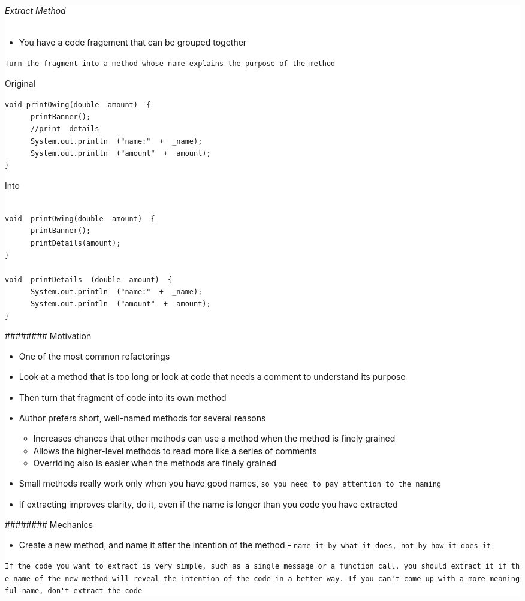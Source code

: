 ###### Extract Method

- You have a code fragement that can be grouped together

```
Turn the fragment into a method whose name explains the purpose of the method
```

Original
```
void printOwing(double  amount)  {
      printBanner();
      //print  details
      System.out.println  ("name:"  +  _name);
      System.out.println  ("amount"  +  amount);
}
```

Into
```

void  printOwing(double  amount)  {
      printBanner();
      printDetails(amount);
}

void  printDetails  (double  amount)  {
      System.out.println  ("name:"  +  _name);
      System.out.println  ("amount"  +  amount);
}
```

######## Motivation

- One of the most common refactorings
- Look at a method that is too long or look at code that needs a comment to understand its purpose
- Then turn that fragment of code into its own method

- Author prefers short, well-named methods for several reasons
    * Increases chances that other methods can use a method when the method is finely grained
    * Allows the higher-level methods to read more like a series of comments
    * Overriding also is easier when the methods are finely grained

- Small methods really work only when you have good names, `so you need to pay attention to the naming`
- If extracting improves clarity, do it, even if the name is longer than you code you have extracted

######## Mechanics

- Create a new method, and name it after the intention of the method - `name it by what it does, not by how it does it`

```
If the code you want to extract is very simple, such as a single message or a function call, you should extract it if the name of the new method will reveal the intention of the code in a better way. If you can't come up with a more meaningful name, don't extract the code
```
